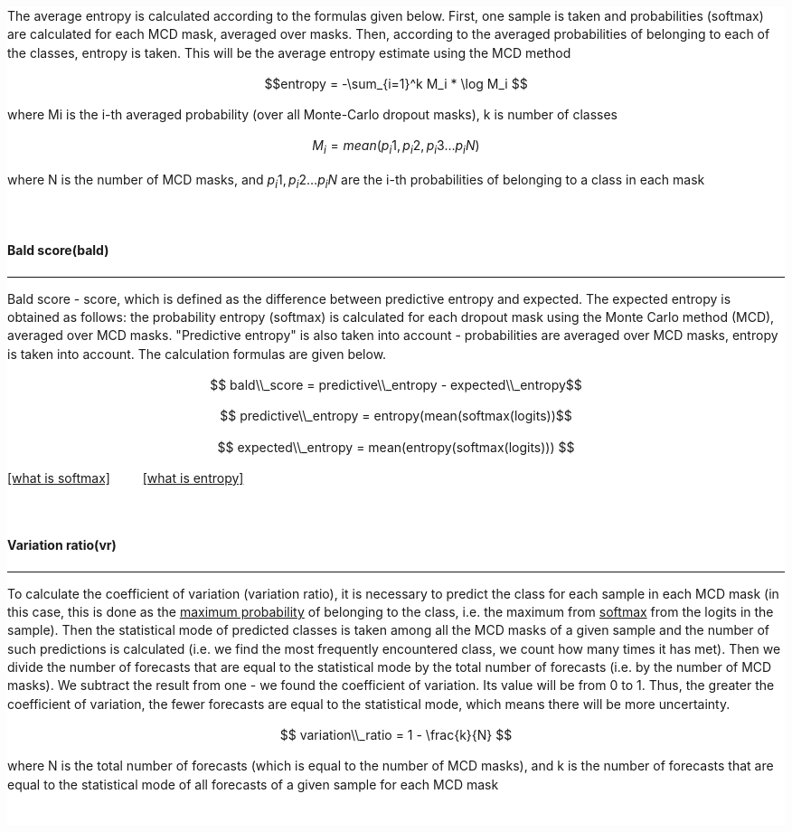 The average entropy is calculated according to the formulas given below. First, one sample is taken and probabilities (softmax) are calculated for each MCD mask, averaged over masks. Then, according to the averaged probabilities of belonging to each of the classes, entropy is taken. This will be the average entropy estimate using the MCD method

$$entropy = -\sum_{i=1}^k M_i * \log M_i $$

where Mi is the i-th averaged probability (over all Monte-Carlo dropout masks), k is number of classes

$$M_i = mean(p_i1, p_i2, p_i3 \dots p_iN)$$

where N is the number of MCD masks, and $p_i1, p_i2\dots p_iN$ are the i-th probabilities of belonging to a class in each mask

<br>

#### Bald score(bald)
---

Bald score - score, which is defined as the difference between predictive entropy and expected. The expected entropy is obtained as follows: the probability entropy (softmax) is calculated for each dropout mask using the Monte Carlo method (MCD), averaged over MCD masks. "Predictive entropy" is also taken into account - probabilities are averaged over MCD masks, entropy is taken into account. The calculation formulas are given below.

$$ bald\\_score = predictive\\_entropy - expected\\_entropy$$

$$ predictive\\_entropy = entropy(mean(softmax(logits))$$

$$ expected\\_entropy = mean(entropy(softmax(logits))) $$

[[what is softmax]](#entropyent) &emsp;&emsp; [[what is entropy]](#entropyent)


<br>

#### Variation ratio(vr)
---

To calculate the coefficient of variation (variation ratio), it is necessary to predict the class for each sample in each MCD mask (in this case, this is done as the [maximum probability](#maximum-probabilitymax_prob) of belonging to the class, i.e. the maximum from [softmax](#entropyent) from the logits in the sample). Then the statistical mode of predicted classes is taken among all the MCD masks of a given sample and the number of such predictions is calculated (i.e. we find the most frequently encountered class, we count how many times it has met). Then we divide the number of forecasts that are equal to the statistical mode by the total number of forecasts (i.e. by the number of MCD masks). We subtract the result from one - we found the coefficient of variation. Its value will be from 0 to 1. Thus, the greater the coefficient of variation, the fewer forecasts are equal to the statistical mode, which means there will be more uncertainty.

$$ variation\\_ratio = 1 - \frac{k}{N} $$

where N is the total number of forecasts (which is equal to the number of MCD masks), and k is the number of forecasts that are equal to the statistical mode of all forecasts of a given sample for each MCD mask

<br>
